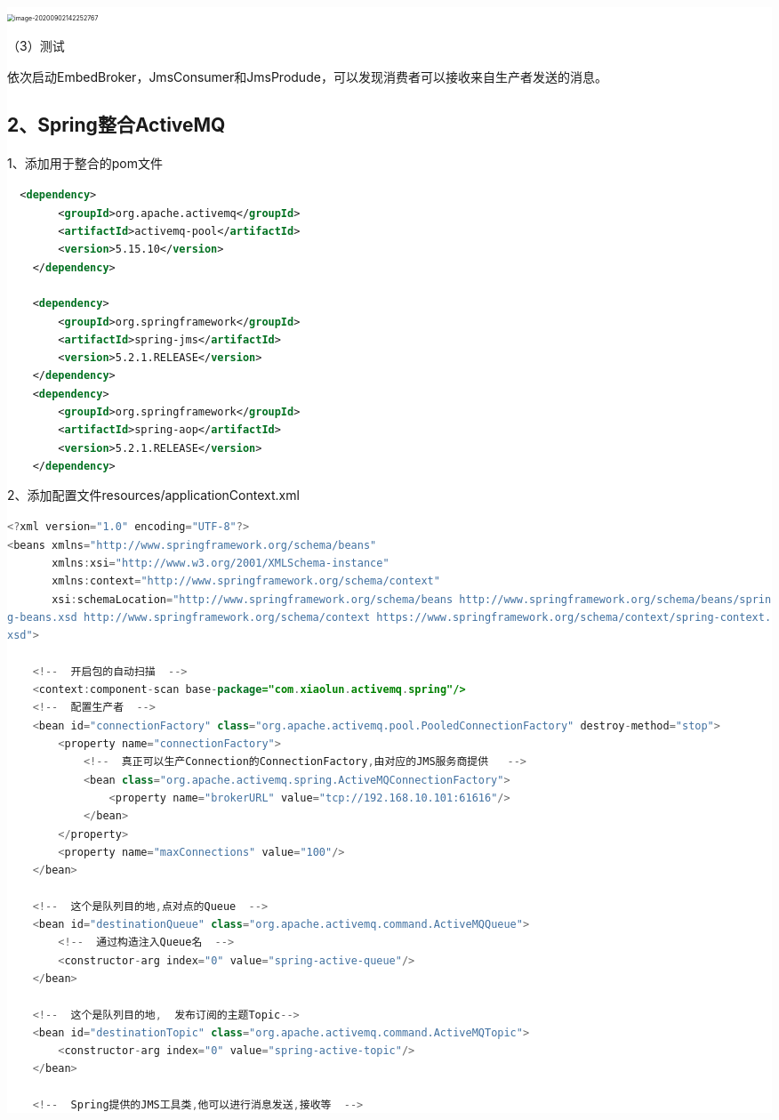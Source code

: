 <img src="https://gitee.com/whlgdxlkl/my-picture-bed/raw/master/uploadPicture/image-20200902142252767.png" alt="image-20200902142252767" style="zoom:50%;" />

（3）测试

依次启动EmbedBroker，JmsConsumer和JmsProdude，可以发现消费者可以接收来自生产者发送的消息。

## 2、Spring整合ActiveMQ

1、添加用于整合的pom文件

```xml
  <dependency>
        <groupId>org.apache.activemq</groupId>
        <artifactId>activemq-pool</artifactId>
        <version>5.15.10</version>
    </dependency>
 
    <dependency>
        <groupId>org.springframework</groupId>
        <artifactId>spring-jms</artifactId>
        <version>5.2.1.RELEASE</version>
    </dependency>
    <dependency>
        <groupId>org.springframework</groupId>
        <artifactId>spring-aop</artifactId>
        <version>5.2.1.RELEASE</version>
    </dependency>
```

2、添加配置文件resources/applicationContext.xml

```java
<?xml version="1.0" encoding="UTF-8"?>
<beans xmlns="http://www.springframework.org/schema/beans"
       xmlns:xsi="http://www.w3.org/2001/XMLSchema-instance"
       xmlns:context="http://www.springframework.org/schema/context"
       xsi:schemaLocation="http://www.springframework.org/schema/beans http://www.springframework.org/schema/beans/spring-beans.xsd http://www.springframework.org/schema/context https://www.springframework.org/schema/context/spring-context.xsd">

    <!--  开启包的自动扫描  -->
    <context:component-scan base-package="com.xiaolun.activemq.spring"/>
    <!--  配置生产者  -->
    <bean id="connectionFactory" class="org.apache.activemq.pool.PooledConnectionFactory" destroy-method="stop">
        <property name="connectionFactory">
            <!--  真正可以生产Connection的ConnectionFactory,由对应的JMS服务商提供   -->
            <bean class="org.apache.activemq.spring.ActiveMQConnectionFactory">
                <property name="brokerURL" value="tcp://192.168.10.101:61616"/>
            </bean>
        </property>
        <property name="maxConnections" value="100"/>
    </bean>

    <!--  这个是队列目的地,点对点的Queue  -->
    <bean id="destinationQueue" class="org.apache.activemq.command.ActiveMQQueue">
        <!--  通过构造注入Queue名  -->
        <constructor-arg index="0" value="spring-active-queue"/>
    </bean>

    <!--  这个是队列目的地,  发布订阅的主题Topic-->
    <bean id="destinationTopic" class="org.apache.activemq.command.ActiveMQTopic">
        <constructor-arg index="0" value="spring-active-topic"/>
    </bean>

    <!--  Spring提供的JMS工具类,他可以进行消息发送,接收等  -->
```